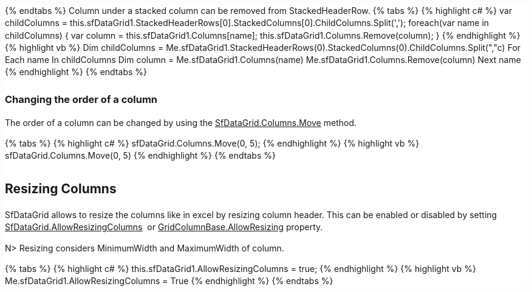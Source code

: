 {% endtabs %}
Column under a stacked column can be removed from StackedHeaderRow.
{% tabs %}
{% highlight c# %}
var childColumns = this.sfDataGrid1.StackedHeaderRows[0].StackedColumns[0].ChildColumns.Split(',');
foreach(var name in childColumns)
{
    var column = this.sfDataGrid1.Columns[name];
    this.sfDataGrid1.Columns.Remove(column);
}
{% endhighlight %}
{% highlight vb %}
Dim childColumns = Me.sfDataGrid1.StackedHeaderRows(0).StackedColumns(0).ChildColumns.Split(","c)
For Each name In childColumns
	Dim column = Me.sfDataGrid1.Columns(name)
	Me.sfDataGrid1.Columns.Remove(column)
Next name
{% endhighlight %}
{% endtabs %}

### Changing the order of a column

The order of a column can be changed by using the [SfDataGrid.Columns.Move](https://help.syncfusion.com/cr/windowsforms/Syncfusion.WinForms.DataGrid.Columns.html) method.

{% tabs %}
{% highlight c# %}
sfDataGrid.Columns.Move(0, 5);
{% endhighlight %}
{% highlight vb %}
sfDataGrid.Columns.Move(0, 5)
{% endhighlight %}
{% endtabs %}

## Resizing Columns

SfDataGrid allows to resize the columns like in excel by resizing column header. 
This can be enabled or disabled by setting [SfDataGrid.AllowResizingColumns](https://help.syncfusion.com/cr/windowsforms/Syncfusion.WinForms.DataGrid.SfDataGrid.html#Syncfusion_WinForms_DataGrid_SfDataGrid_AllowResizingColumns) 
or [GridColumnBase.AllowResizing](https://help.syncfusion.com/cr/windowsforms/Syncfusion.WinForms.DataGrid.GridColumnBase.html#Syncfusion_WinForms_DataGrid_GridColumnBase_AllowResizing) property.


N> Resizing considers MinimumWidth and MaximumWidth of column.

{% tabs %}
{% highlight c# %}
this.sfDataGrid1.AllowResizingColumns = true;
{% endhighlight %}
{% highlight vb %}
Me.sfDataGrid1.AllowResizingColumns = True
{% endhighlight %}
{% endtabs %}
